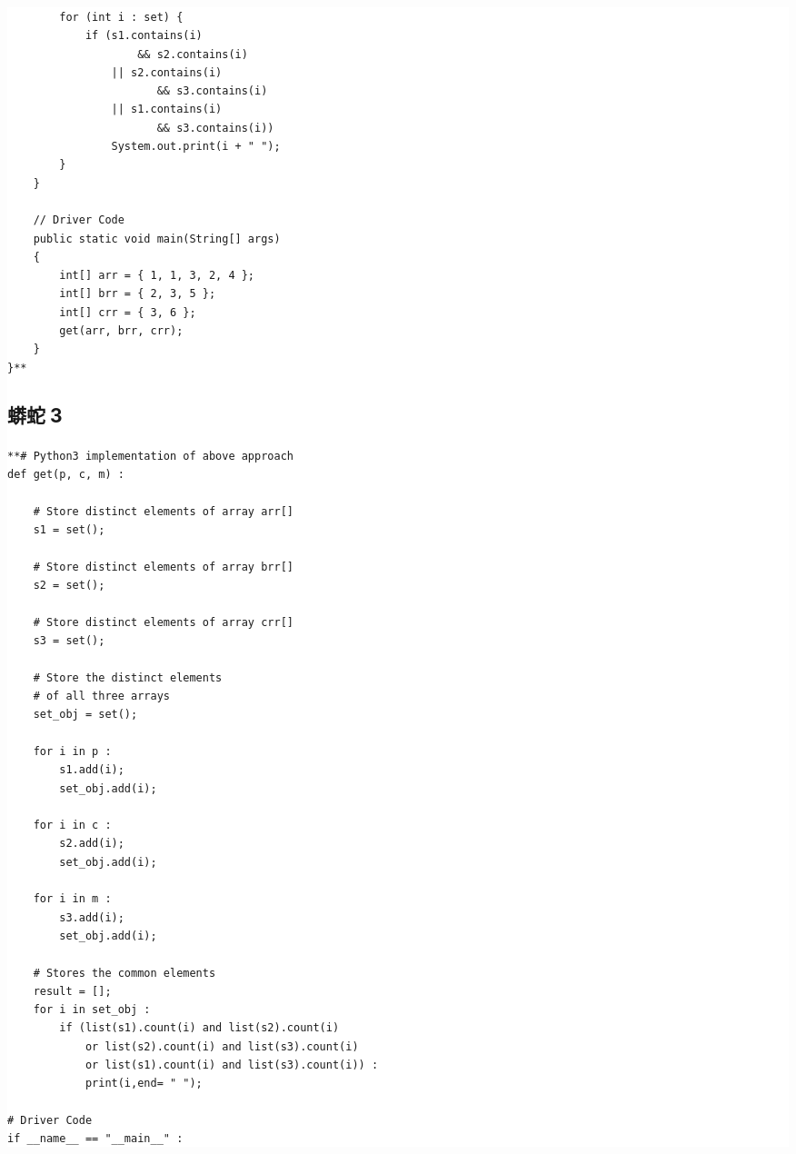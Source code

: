 ```
        for (int i : set) {
            if (s1.contains(i)
                    && s2.contains(i)
                || s2.contains(i)
                       && s3.contains(i)
                || s1.contains(i)
                       && s3.contains(i))
                System.out.print(i + " ");
        }
    }

    // Driver Code
    public static void main(String[] args)
    {
        int[] arr = { 1, 1, 3, 2, 4 };
        int[] brr = { 2, 3, 5 };
        int[] crr = { 3, 6 };
        get(arr, brr, crr);
    }
}**
```

## ****蟒蛇 3****

```
**# Python3 implementation of above approach
def get(p, c, m) :

    # Store distinct elements of array arr[]
    s1 = set();

    # Store distinct elements of array brr[]
    s2 = set();

    # Store distinct elements of array crr[]
    s3 = set();

    # Store the distinct elements
    # of all three arrays
    set_obj = set();

    for i in p :
        s1.add(i);
        set_obj.add(i);

    for i in c :
        s2.add(i);
        set_obj.add(i);

    for i in m :
        s3.add(i);
        set_obj.add(i);

    # Stores the common elements
    result = [];
    for i in set_obj :
        if (list(s1).count(i) and list(s2).count(i)
            or list(s2).count(i) and list(s3).count(i)
            or list(s1).count(i) and list(s3).count(i)) :
            print(i,end= " ");

# Driver Code
if __name__ == "__main__" :
```